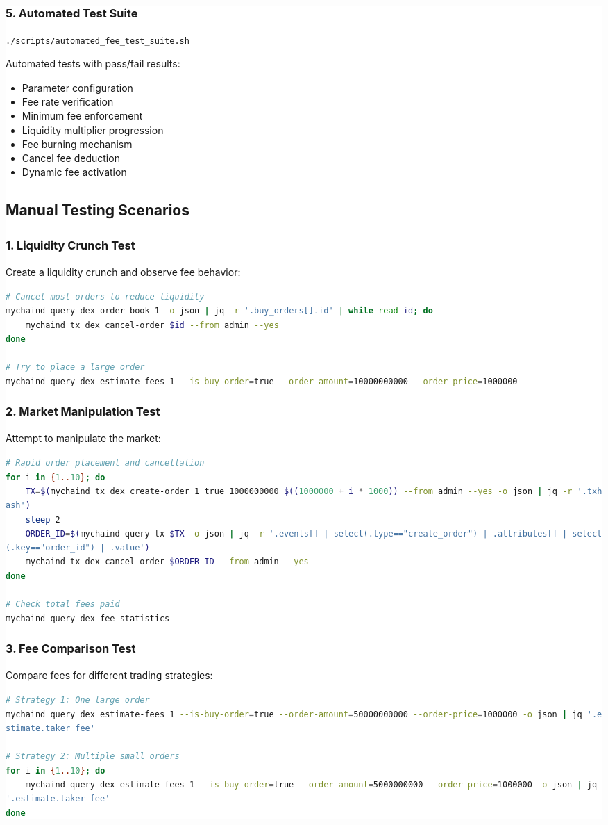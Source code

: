 ### 5. Automated Test Suite
```bash
./scripts/automated_fee_test_suite.sh
```
Automated tests with pass/fail results:
- Parameter configuration
- Fee rate verification
- Minimum fee enforcement
- Liquidity multiplier progression
- Fee burning mechanism
- Cancel fee deduction
- Dynamic fee activation

## Manual Testing Scenarios

### 1. Liquidity Crunch Test
Create a liquidity crunch and observe fee behavior:
```bash
# Cancel most orders to reduce liquidity
mychaind query dex order-book 1 -o json | jq -r '.buy_orders[].id' | while read id; do
    mychaind tx dex cancel-order $id --from admin --yes
done

# Try to place a large order
mychaind query dex estimate-fees 1 --is-buy-order=true --order-amount=10000000000 --order-price=1000000
```

### 2. Market Manipulation Test
Attempt to manipulate the market:
```bash
# Rapid order placement and cancellation
for i in {1..10}; do
    TX=$(mychaind tx dex create-order 1 true 1000000000 $((1000000 + i * 1000)) --from admin --yes -o json | jq -r '.txhash')
    sleep 2
    ORDER_ID=$(mychaind query tx $TX -o json | jq -r '.events[] | select(.type=="create_order") | .attributes[] | select(.key=="order_id") | .value')
    mychaind tx dex cancel-order $ORDER_ID --from admin --yes
done

# Check total fees paid
mychaind query dex fee-statistics
```

### 3. Fee Comparison Test
Compare fees for different trading strategies:
```bash
# Strategy 1: One large order
mychaind query dex estimate-fees 1 --is-buy-order=true --order-amount=50000000000 --order-price=1000000 -o json | jq '.estimate.taker_fee'

# Strategy 2: Multiple small orders
for i in {1..10}; do
    mychaind query dex estimate-fees 1 --is-buy-order=true --order-amount=5000000000 --order-price=1000000 -o json | jq '.estimate.taker_fee'
done
```
